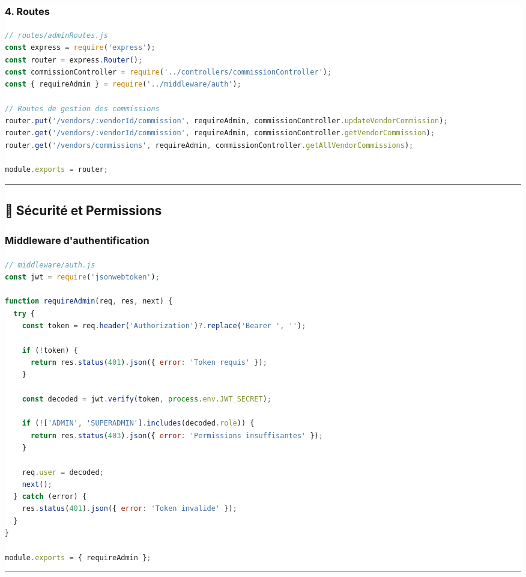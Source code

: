 ### 4. Routes

```javascript
// routes/adminRoutes.js
const express = require('express');
const router = express.Router();
const commissionController = require('../controllers/commissionController');
const { requireAdmin } = require('../middleware/auth');

// Routes de gestion des commissions
router.put('/vendors/:vendorId/commission', requireAdmin, commissionController.updateVendorCommission);
router.get('/vendors/:vendorId/commission', requireAdmin, commissionController.getVendorCommission);
router.get('/vendors/commissions', requireAdmin, commissionController.getAllVendorCommissions);

module.exports = router;
```

---

## 🔐 Sécurité et Permissions

### Middleware d'authentification

```javascript
// middleware/auth.js
const jwt = require('jsonwebtoken');

function requireAdmin(req, res, next) {
  try {
    const token = req.header('Authorization')?.replace('Bearer ', '');
    
    if (!token) {
      return res.status(401).json({ error: 'Token requis' });
    }

    const decoded = jwt.verify(token, process.env.JWT_SECRET);
    
    if (!['ADMIN', 'SUPERADMIN'].includes(decoded.role)) {
      return res.status(403).json({ error: 'Permissions insuffisantes' });
    }

    req.user = decoded;
    next();
  } catch (error) {
    res.status(401).json({ error: 'Token invalide' });
  }
}

module.exports = { requireAdmin };
```

---